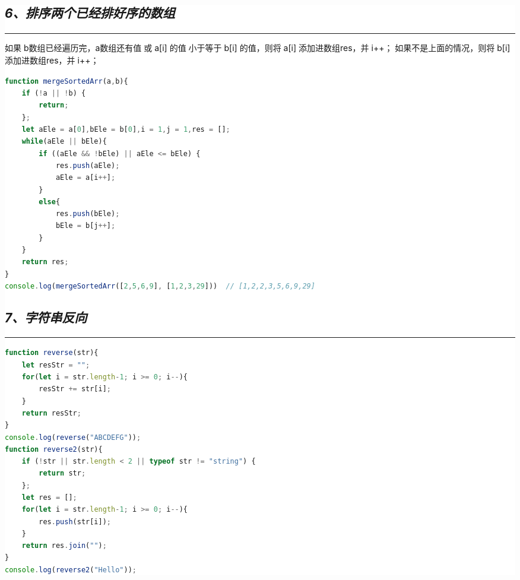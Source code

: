 ## <font>***6、排序两个已经排好序的数组***</font>
---

如果 b数组已经遍历完，a数组还有值 或 a[i] 的值 小于等于 b[i] 的值，则将 a[i] 添加进数组res，并 i++；
如果不是上面的情况，则将 b[i] 添加进数组res，并 i++；

```javascript
function mergeSortedArr(a,b){
    if (!a || !b) {
        return;
    };
    let aEle = a[0],bEle = b[0],i = 1,j = 1,res = [];
    while(aEle || bEle){
        if ((aEle && !bEle) || aEle <= bEle) {
            res.push(aEle);
            aEle = a[i++];
        }
        else{
            res.push(bEle);
            bEle = b[j++];
        }
    }
    return res;
}
console.log(mergeSortedArr([2,5,6,9], [1,2,3,29]))  // [1,2,2,3,5,6,9,29]
```

## <font>***7、字符串反向***</font>
---

```javascript
function reverse(str){
    let resStr = "";
    for(let i = str.length-1; i >= 0; i--){
        resStr += str[i];
    }
    return resStr;
}
console.log(reverse("ABCDEFG"));
function reverse2(str){
    if (!str || str.length < 2 || typeof str != "string") {
        return str;
    };
    let res = [];
    for(let i = str.length-1; i >= 0; i--){
        res.push(str[i]);
    }
    return res.join("");
}
console.log(reverse2("Hello"));
```
